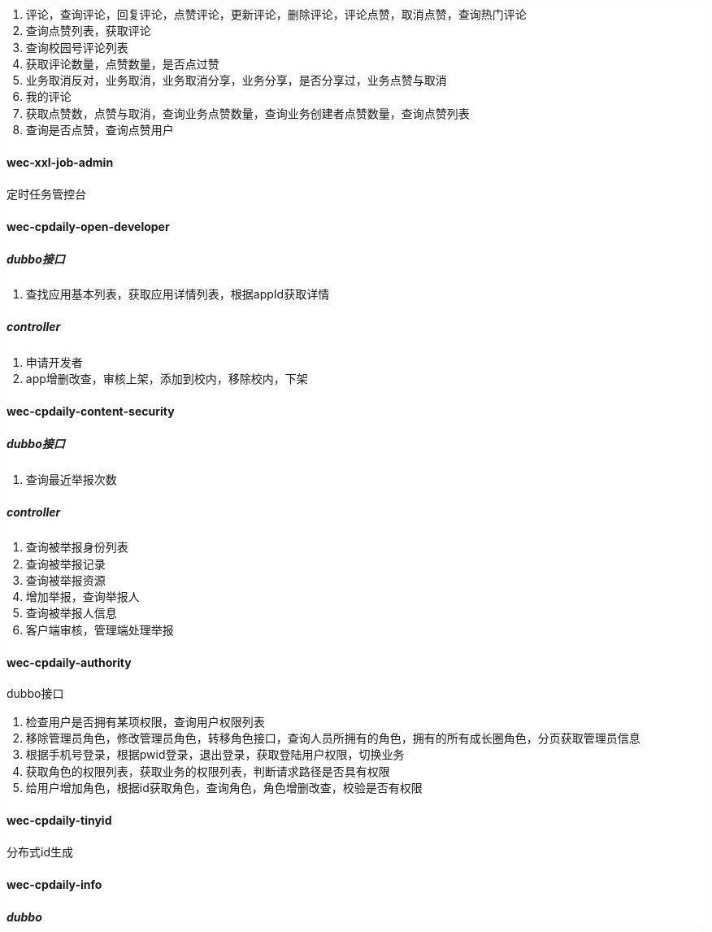 1. 评论，查询评论，回复评论，点赞评论，更新评论，删除评论，评论点赞，取消点赞，查询热门评论
2. 查询点赞列表，获取评论
3. 查询校园号评论列表
4. 获取评论数量，点赞数量，是否点过赞
5. 业务取消反对，业务取消，业务取消分享，业务分享，是否分享过，业务点赞与取消
6. 我的评论
7. 获取点赞数，点赞与取消，查询业务点赞数量，查询业务创建者点赞数量，查询点赞列表
8. 查询是否点赞，查询点赞用户

#### wec-xxl-job-admin

定时任务管控台

#### wec-cpdaily-open-developer

##### dubbo接口

1. 查找应用基本列表，获取应用详情列表，根据appId获取详情

##### controller

1. 申请开发者
2. app增删改查，审核上架，添加到校内，移除校内，下架

#### wec-cpdaily-content-security

##### dubbo接口

1. 查询最近举报次数

##### controller

1. 查询被举报身份列表
2. 查询被举报记录
3. 查询被举报资源
4. 增加举报，查询举报人
5. 查询被举报人信息
6. 客户端审核，管理端处理举报

#### wec-cpdaily-authority

dubbo接口

1. 检查用户是否拥有某项权限，查询用户权限列表
2. 移除管理员角色，修改管理员角色，转移角色接口，查询人员所拥有的角色，拥有的所有成长圈角色，分页获取管理员信息
3. 根据手机号登录，根据pwid登录，退出登录，获取登陆用户权限，切换业务
4. 获取角色的权限列表，获取业务的权限列表，判断请求路径是否具有权限
5. 给用户增加角色，根据id获取角色，查询角色，角色增删改查，校验是否有权限

#### wec-cpdaily-tinyid

分布式id生成

#### wec-cpdaily-info

##### dubbo
